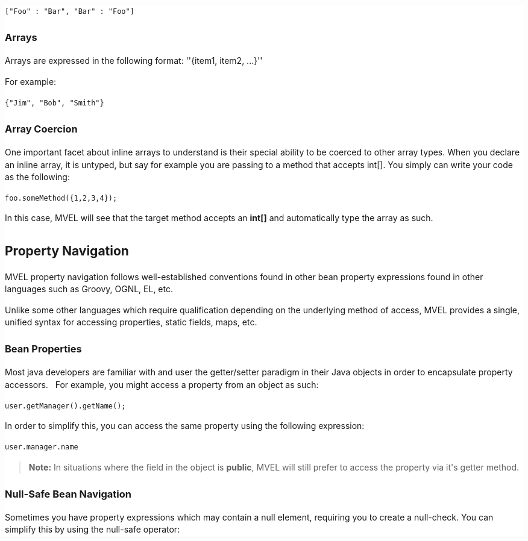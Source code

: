 ```
["Foo" : "Bar", "Bar" : "Foo"]
```

### Arrays

Arrays are expressed in the following format: ''{item1, item2, ...}''

For example:

```
{"Jim", "Bob", "Smith"}
```

### Array Coercion

One important facet about inline arrays to understand is their special ability to be coerced to other array types.  When you declare an inline array, it is untyped, but say for example you are passing to a method that accepts int[].  You simply can write your code as the following:

```
foo.someMethod({1,2,3,4});
```

In this case, MVEL will see that the target method accepts an **int[]** and automatically type the array as such.

## Property Navigation

MVEL property navigation follows well-established conventions found in other bean property expressions found in other languages such as Groovy, OGNL, EL, etc.

Unlike some other languages which require qualification depending on the underlying method of access, MVEL provides a single, unified syntax for accessing properties, static fields, maps, etc.

### Bean Properties

Most java developers are familiar with and user the getter/setter paradigm in their Java objects in order to encapsulate property accessors.&nbsp;&nbsp; For example, you might access a property from an object as such:

```
user.getManager().getName();
```

In order to simplify this, you can access the same property using the following expression:

```
user.manager.name
```

> **Note:** In situations where the field in the object is **public**, MVEL will still prefer to access the property via it's getter method.

### Null-Safe Bean Navigation

Sometimes you have property expressions which may contain a null element, requiring you to create a null-check.  You can simplify this by using the null-safe operator:

